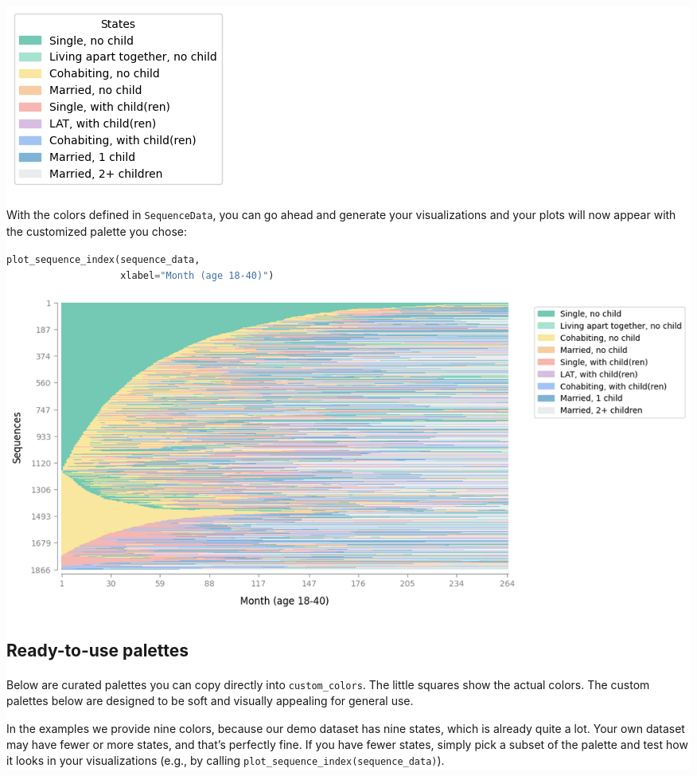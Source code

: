 ![show the legend](./img/customize_colors_legend.png)

With the colors defined in `SequenceData`, you can go ahead and generate your visualizations and your plots will now appear with the customized palette you chose:

```python
plot_sequence_index(sequence_data, 
                    xlabel="Month (age 18-40)")
```

![show the example visualization](./img/customize_colors_index_plot.png)

## Ready-to-use palettes

Below are curated palettes you can copy directly into `custom_colors`. The little squares show the actual colors. The custom palettes below are designed to be soft and visually appealing for general use.

In the examples we provide nine colors, because our demo dataset has nine states, which is already quite a lot. Your own dataset may have fewer or more states, and that’s perfectly fine. If you have fewer states, simply pick a subset of the palette and test how it looks in your visualizations (e.g., by calling `plot_sequence_index(sequence_data)`). 
